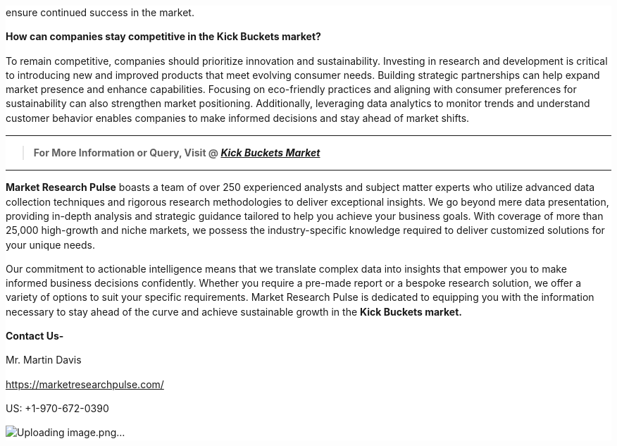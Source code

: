 ensure continued success in the market.</p><p><strong>How can companies stay competitive in the Kick Buckets market?</strong></p><p>To remain competitive, companies should prioritize innovation and sustainability. Investing in research and development is critical to introducing new and improved products that meet evolving consumer needs. Building strategic partnerships can help expand market presence and enhance capabilities. Focusing on eco-friendly practices and aligning with consumer preferences for sustainability can also strengthen market positioning. Additionally, leveraging data analytics to monitor trends and understand customer behavior enables companies to make informed decisions and stay ahead of market shifts.</p><hr /><blockquote><p><strong>For More Information or Query, Visit @&nbsp;<em><a href="https://marketresearchpulse.com/report/146545/kick-buckets-market?utm_source=Linkedin&utm_medium=0116">Kick Buckets Market</a></em></strong></p></blockquote><hr /><p><strong>Market Research Pulse</strong> boasts a team of over 250 experienced analysts and subject matter experts who utilize advanced data collection techniques and rigorous research methodologies to deliver exceptional insights. We go beyond mere data presentation, providing in-depth analysis and strategic guidance tailored to help you achieve your business goals. With coverage of more than 25,000 high-growth and niche markets, we possess the industry-specific knowledge required to deliver customized solutions for your unique needs.</p><p>Our commitment to actionable intelligence means that we translate complex data into insights that empower you to make informed business decisions confidently. Whether you require a pre-made report or a bespoke research solution, we offer a variety of options to suit your specific requirements. Market Research Pulse is dedicated to equipping you with the information necessary to stay ahead of the curve and achieve sustainable growth in the <strong>Kick Buckets market.</strong></p><p><strong>Contact Us-</strong></p><p>Mr. Martin Davis</p><p>https://marketresearchpulse.com/</p><p>US: +1-970-672-0390</p>
![Uploading image.png…]()
